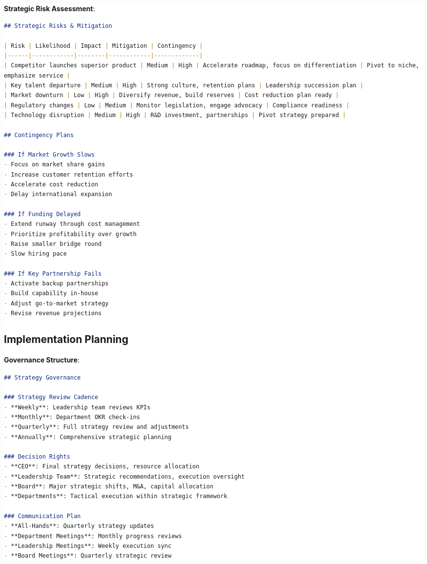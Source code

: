**Strategic Risk Assessment**:
```markdown
## Strategic Risks & Mitigation

| Risk | Likelihood | Impact | Mitigation | Contingency |
|------|------------|--------|------------|-------------|
| Competitor launches superior product | Medium | High | Accelerate roadmap, focus on differentiation | Pivot to niche, emphasize service |
| Key talent departure | Medium | High | Strong culture, retention plans | Leadership succession plan |
| Market downturn | Low | High | Diversify revenue, build reserves | Cost reduction plan ready |
| Regulatory changes | Low | Medium | Monitor legislation, engage advocacy | Compliance readiness |
| Technology disruption | Medium | High | R&D investment, partnerships | Pivot strategy prepared |

## Contingency Plans

### If Market Growth Slows
- Focus on market share gains
- Increase customer retention efforts
- Accelerate cost reduction
- Delay international expansion

### If Funding Delayed
- Extend runway through cost management
- Prioritize profitability over growth
- Raise smaller bridge round
- Slow hiring pace

### If Key Partnership Fails
- Activate backup partnerships
- Build capability in-house
- Adjust go-to-market strategy
- Revise revenue projections
```

## Implementation Planning

**Governance Structure**:
```markdown
## Strategy Governance

### Strategy Review Cadence
- **Weekly**: Leadership team reviews KPIs
- **Monthly**: Department OKR check-ins
- **Quarterly**: Full strategy review and adjustments
- **Annually**: Comprehensive strategic planning

### Decision Rights
- **CEO**: Final strategy decisions, resource allocation
- **Leadership Team**: Strategic recommendations, execution oversight
- **Board**: Major strategic shifts, M&A, capital allocation
- **Departments**: Tactical execution within strategic framework

### Communication Plan
- **All-Hands**: Quarterly strategy updates
- **Department Meetings**: Monthly progress reviews
- **Leadership Meetings**: Weekly execution sync
- **Board Meetings**: Quarterly strategic review
```

